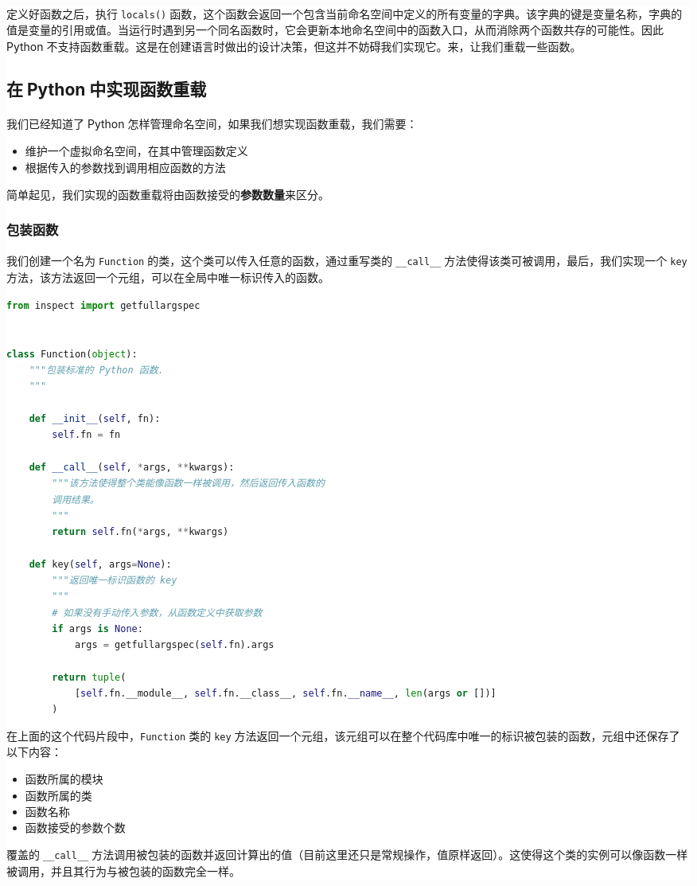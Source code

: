 定义好函数之后，执行 `locals()` 函数，这个函数会返回一个包含当前命名空间中定义的所有变量的字典。该字典的键是变量名称，字典的值是变量的引用或值。当运行时遇到另一个同名函数时，它会更新本地命名空间中的函数入口，从而消除两个函数共存的可能性。因此 Python 不支持函数重载。这是在创建语言时做出的设计决策，但这并不妨碍我们实现它。来，让我们重载一些函数。

## 在 Python 中实现函数重载

我们已经知道了 Python 怎样管理命名空间，如果我们想实现函数重载，我们需要：

- 维护一个虚拟命名空间，在其中管理函数定义
- 根据传入的参数找到调用相应函数的方法

简单起见，我们实现的函数重载将由函数接受的**参数数量**来区分。

### 包装函数

我们创建一个名为 `Function` 的类，这个类可以传入任意的函数，通过重写类的 `__call__` 方法使得该类可被调用，最后，我们实现一个 `key` 方法，该方法返回一个元组，可以在全局中唯一标识传入的函数。

```python
from inspect import getfullargspec


class Function(object):
    """包装标准的 Python 函数.
    """

    def __init__(self, fn):
        self.fn = fn

    def __call__(self, *args, **kwargs):
        """该方法使得整个类能像函数一样被调用，然后返回传入函数的
        调用结果。
        """
        return self.fn(*args, **kwargs)

    def key(self, args=None):
        """返回唯一标识函数的 key
        """
        # 如果没有手动传入参数，从函数定义中获取参数
        if args is None:
            args = getfullargspec(self.fn).args

        return tuple(
            [self.fn.__module__, self.fn.__class__, self.fn.__name__, len(args or [])]
        )
```

在上面的这个代码片段中，`Function` 类的 `key` 方法返回一个元组，该元组可以在整个代码库中唯一的标识被包装的函数，元组中还保存了以下内容：

- 函数所属的模块
- 函数所属的类
- 函数名称
- 函数接受的参数个数

覆盖的 `__call__` 方法调用被包装的函数并返回计算出的值（目前这里还只是常规操作，值原样返回）。这使得这个类的实例可以像函数一样被调用，并且其行为与被包装的函数完全一样。

